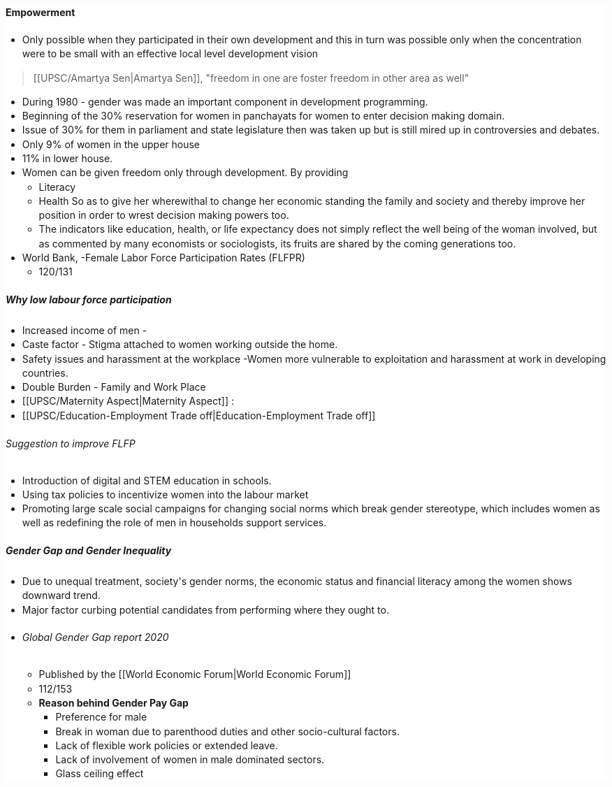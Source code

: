 #### Empowerment 
- Only possible when they participated in their own development and this in turn was possible only when the concentration were to be small with an effective local level development vision 
> [[UPSC/Amartya Sen\|Amartya Sen]], "freedom in one are foster freedom in other area as well"

- During 1980 - gender was made an important component in development programming. 
- Beginning of the 30% reservation for women in panchayats for women to enter decision making domain. 
- Issue of 30% for them in parliament and state legislature then was taken up but is still mired up in controversies and debates. 
- Only 9% of women in the upper house 
- 11% in lower house. 
- Women can be given freedom only through development.  By providing
	- Literacy 
	- Health 
	So as to give her wherewithal to change her economic standing the family and society and thereby improve her position in order to wrest decision making powers too. 
	- The indicators like education, health, or life expectancy does not simply reflect the well being of the woman involved, but as commented by many economists or sociologists, its fruits are shared by the coming generations too.
- World Bank, -Female Labor Force Participation Rates (FLFPR) 
	- 120/131

##### Why low labour force participation 
- Increased income of men - 
- Caste factor - Stigma attached to women working outside the home. 
- Safety issues and harassment at the workplace -Women more vulnerable to exploitation and harassment at work in developing countries. 
- Double Burden - Family and Work Place
-  [[UPSC/Maternity Aspect\|Maternity Aspect]] :
- [[UPSC/Education-Employment Trade off\|Education-Employment Trade off]]

###### Suggestion to improve FLFP 
- Introduction of digital and STEM education in schools. 
- Using tax policies to incentivize women into the labour market
- Promoting large scale social campaigns for changing social norms which break gender stereotype, which includes women as well as redefining the role of men in households support services. 


##### Gender Gap and Gender Inequality 
- Due to unequal treatment, society's gender norms, the economic status and financial literacy among the women shows downward trend. 
- Major factor curbing potential candidates from performing where they ought to. 
- ###### Global Gender Gap report 2020
	- Published by the [[World Economic Forum\|World Economic Forum]] 
	- 112/153 
	- **Reason behind Gender Pay Gap**
		- Preference for male
		- Break in woman due to parenthood duties and other socio-cultural factors. 
		- Lack of flexible work policies or extended leave. 
		- Lack of involvement of women in male dominated sectors. 
		- Glass ceiling effect
